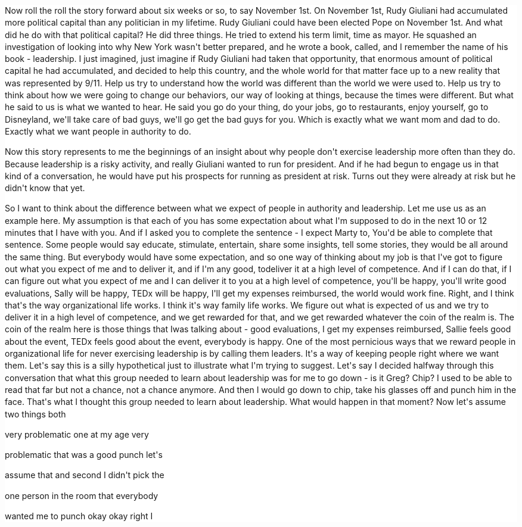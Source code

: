Now roll the roll the story forward about six weeks or so, to say November 1st. On November 1st, Rudy Giuliani had accumulated more political capital than any politician in my lifetime. Rudy Giuliani could have been elected Pope on November 1st. And what did he do with that political capital? He did three things. He tried to extend his term limit, time as mayor. He squashed an investigation of looking into why New York wasn't better prepared, and he wrote a book, called, and I remember the name of his book - leadership. I just imagined, just imagine if Rudy Giuliani had taken that opportunity,  that enormous amount of political capital he had accumulated, and decided to help this country, and the whole world for that matter face up to a new reality that was represented by 9/11. Help us try to understand how the world was different than the world we were used to. Help us try to think about how we were going to change our behaviors, our way of looking at things, because the times were different. But what he said to us is what we wanted to hear. He said you go do your thing, do your jobs, go to restaurants, enjoy yourself, go to Disneyland, we'll take care of bad guys, we'll go get the bad guys for you. Which is exactly what we want mom and dad to do. Exactly what we want people in authority to do. 

Now this story represents to me the beginnings of an insight about why people don't exercise leadership more often than they do. Because leadership is a risky activity, and really Giuliani wanted to run for president. And if he had begun to engage us in that kind of a conversation, he would have put his prospects for running as president at risk. Turns out they were already at risk but he didn't know that yet. 

So I want to think about the difference between what we expect of people in authority and leadership. Let me use us as an example here. My assumption is that each of you has some expectation about what I'm supposed to do in the next 10 or 12 minutes that I have with you. And if I asked you to complete the sentence -  I expect Marty to, You'd be able to complete that sentence. Some people would say educate, stimulate, entertain, share some insights, tell some stories, they would be all around the same thing. But everybody would have some expectation, and so one way of thinking about my job is that I've got to figure out what you expect of me and to deliver it, and if I'm any good, todeliver it at a high level of competence. And if I can do that, if I can figure out what you expect of me and I can deliver it to you at a high level of competence, you'll be happy, you'll write good evaluations, Sally will be happy, TEDx will be happy, I'll get my expenses reimbursed, the world would work fine. Right, and I think that's the way organizational life works. I think it's way family life works. We figure out what is expected of us and we try to deliver it in a high level of competence, and we get rewarded for that, and we get rewarded whatever the coin of the realm is. The coin of the realm here is those things that Iwas talking about -  good evaluations, I get my expenses reimbursed, Sallie feels good about the event, TEDx feels good about the event, everybody is happy. One of the most pernicious ways that we reward people in organizational life for never exercising leadership is by calling them leaders. It's a way of keeping people right where we want them. Let's say this is a silly  hypothetical just to illustrate what I'm trying to suggest. Let's say I decided halfway through this conversation that what this group needed to learn about leadership was for me to go down - is it Greg? Chip? I used to be able to read that far but not a chance, not a chance anymore. And then I would go down to chip, take his glasses off and punch him in the face. That's what I thought this group needed to learn about leadership. What would happen in that moment? Now let's assume two things both

very problematic one at my age very

problematic that was a good punch let's

assume that and second I didn't pick the

one person in the room that everybody

wanted me to punch okay okay right I
